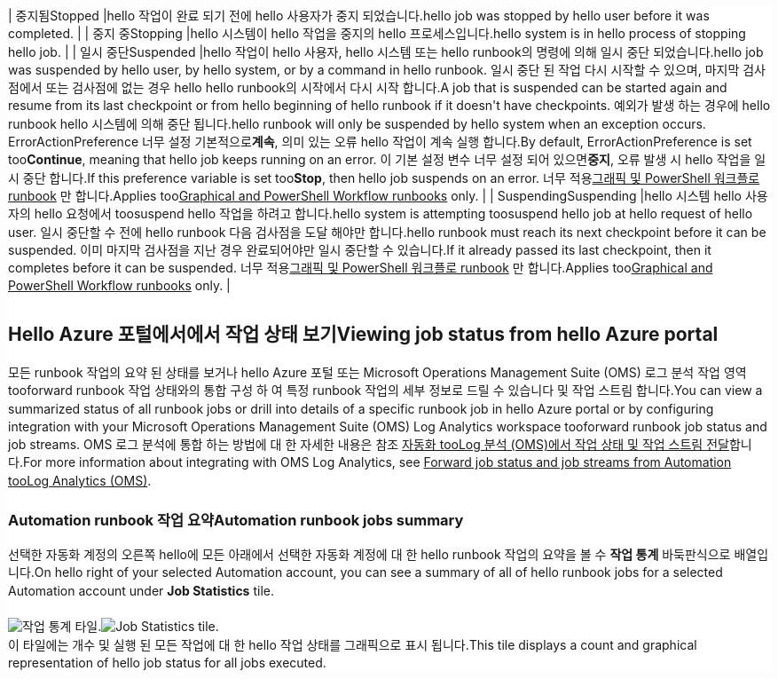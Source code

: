 | <span data-ttu-id="535d8-141">중지됨</span><span class="sxs-lookup"><span data-stu-id="535d8-141">Stopped</span></span> |<span data-ttu-id="535d8-142">hello 작업이 완료 되기 전에 hello 사용자가 중지 되었습니다.</span><span class="sxs-lookup"><span data-stu-id="535d8-142">hello job was stopped by hello user before it was completed.</span></span> |
| <span data-ttu-id="535d8-143">중지 중</span><span class="sxs-lookup"><span data-stu-id="535d8-143">Stopping</span></span> |<span data-ttu-id="535d8-144">hello 시스템이 hello 작업을 중지의 hello 프로세스입니다.</span><span class="sxs-lookup"><span data-stu-id="535d8-144">hello system is in hello process of stopping hello job.</span></span> |
| <span data-ttu-id="535d8-145">일시 중단</span><span class="sxs-lookup"><span data-stu-id="535d8-145">Suspended</span></span> |<span data-ttu-id="535d8-146">hello 작업이 hello 사용자, hello 시스템 또는 hello runbook의 명령에 의해 일시 중단 되었습니다.</span><span class="sxs-lookup"><span data-stu-id="535d8-146">hello job was suspended by hello user, by hello system, or by a command in hello runbook.</span></span> <span data-ttu-id="535d8-147">일시 중단 된 작업 다시 시작할 수 있으며, 마지막 검사점에서 또는 검사점에 없는 경우 hello hello runbook의 시작에서 다시 시작 합니다.</span><span class="sxs-lookup"><span data-stu-id="535d8-147">A job that is suspended can be started again and resume from its last checkpoint or from hello beginning of hello runbook if it doesn't have checkpoints.</span></span> <span data-ttu-id="535d8-148">예외가 발생 하는 경우에 hello runbook hello 시스템에 의해 중단 됩니다.</span><span class="sxs-lookup"><span data-stu-id="535d8-148">hello runbook will only be suspended by hello system when an exception occurs.</span></span> <span data-ttu-id="535d8-149">ErrorActionPreference 너무 설정 기본적으로**계속**, 의미 있는 오류 hello 작업이 계속 실행 합니다.</span><span class="sxs-lookup"><span data-stu-id="535d8-149">By default, ErrorActionPreference is set too**Continue**, meaning that hello job keeps running on an error.</span></span> <span data-ttu-id="535d8-150">이 기본 설정 변수 너무 설정 되어 있으면**중지**, 오류 발생 시 hello 작업을 일시 중단 합니다.</span><span class="sxs-lookup"><span data-stu-id="535d8-150">If this preference variable is set too**Stop**, then hello job suspends on an error.</span></span>  <span data-ttu-id="535d8-151">너무 적용[그래픽 및 PowerShell 워크플로 runbook](automation-runbook-types.md) 만 합니다.</span><span class="sxs-lookup"><span data-stu-id="535d8-151">Applies too[Graphical and PowerShell Workflow runbooks](automation-runbook-types.md) only.</span></span> |
| <span data-ttu-id="535d8-152">Suspending</span><span class="sxs-lookup"><span data-stu-id="535d8-152">Suspending</span></span> |<span data-ttu-id="535d8-153">hello 시스템 hello 사용자의 hello 요청에서 toosuspend hello 작업을 하려고 합니다.</span><span class="sxs-lookup"><span data-stu-id="535d8-153">hello system is attempting toosuspend hello job at hello request of hello user.</span></span> <span data-ttu-id="535d8-154">일시 중단할 수 전에 hello runbook 다음 검사점을 도달 해야만 합니다.</span><span class="sxs-lookup"><span data-stu-id="535d8-154">hello runbook must reach its next checkpoint before it can be suspended.</span></span> <span data-ttu-id="535d8-155">이미 마지막 검사점을 지난 경우 완료되어야만 일시 중단할 수 있습니다.</span><span class="sxs-lookup"><span data-stu-id="535d8-155">If it already passed its last checkpoint, then it completes before it can be suspended.</span></span>  <span data-ttu-id="535d8-156">너무 적용[그래픽 및 PowerShell 워크플로 runbook](automation-runbook-types.md) 만 합니다.</span><span class="sxs-lookup"><span data-stu-id="535d8-156">Applies too[Graphical and PowerShell Workflow runbooks](automation-runbook-types.md) only.</span></span> |

## <a name="viewing-job-status-from-hello-azure-portal"></a><span data-ttu-id="535d8-157">Hello Azure 포털에서에서 작업 상태 보기</span><span class="sxs-lookup"><span data-stu-id="535d8-157">Viewing job status from hello Azure portal</span></span>
<span data-ttu-id="535d8-158">모든 runbook 작업의 요약 된 상태를 보거나 hello Azure 포털 또는 Microsoft Operations Management Suite (OMS) 로그 분석 작업 영역 tooforward runbook 작업 상태와의 통합 구성 하 여 특정 runbook 작업의 세부 정보로 드릴 수 있습니다 및 작업 스트림 합니다.</span><span class="sxs-lookup"><span data-stu-id="535d8-158">You can view a summarized status of all runbook jobs or drill into details of a specific runbook job in hello Azure portal or by configuring integration with your Microsoft Operations Management Suite (OMS) Log Analytics workspace tooforward runbook job status and job streams.</span></span>  <span data-ttu-id="535d8-159">OMS 로그 분석에 통합 하는 방법에 대 한 자세한 내용은 참조 [자동화 tooLog 분석 (OMS)에서 작업 상태 및 작업 스트림 전달](automation-manage-send-joblogs-log-analytics.md)합니다.</span><span class="sxs-lookup"><span data-stu-id="535d8-159">For more information about integrating with OMS Log Analytics, see [Forward job status and job streams from Automation tooLog Analytics (OMS)](automation-manage-send-joblogs-log-analytics.md).</span></span>  

### <a name="automation-runbook-jobs-summary"></a><span data-ttu-id="535d8-160">Automation runbook 작업 요약</span><span class="sxs-lookup"><span data-stu-id="535d8-160">Automation runbook jobs summary</span></span>
<span data-ttu-id="535d8-161">선택한 자동화 계정의 오른쪽 hello에 모든 아래에서 선택한 자동화 계정에 대 한 hello runbook 작업의 요약을 볼 수 **작업 통계** 바둑판식으로 배열입니다.</span><span class="sxs-lookup"><span data-stu-id="535d8-161">On hello right of your selected Automation account, you can see a summary of all of hello runbook jobs for a selected Automation account under **Job Statistics** tile.</span></span><br><br> <span data-ttu-id="535d8-162">![작업 통계 타일](./media/automation-runbook-execution/automation-account-job-status-summary.png).</span><span class="sxs-lookup"><span data-stu-id="535d8-162">![Job Statistics tile](./media/automation-runbook-execution/automation-account-job-status-summary.png).</span></span><br> <span data-ttu-id="535d8-163">이 타일에는 개수 및 실행 된 모든 작업에 대 한 hello 작업 상태를 그래픽으로 표시 됩니다.</span><span class="sxs-lookup"><span data-stu-id="535d8-163">This tile displays a count and graphical representation of hello job status for all jobs executed.</span></span>  
